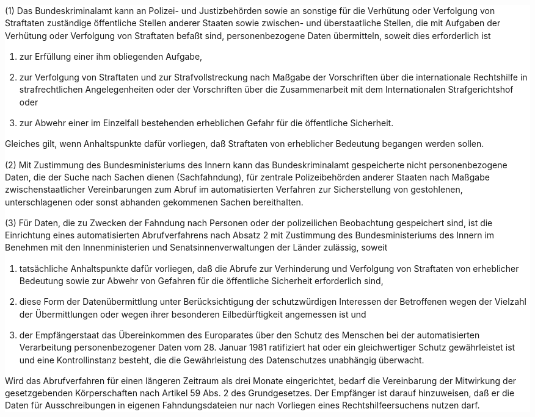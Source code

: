 (1) Das Bundeskriminalamt kann an Polizei- und Justizbehörden sowie an
sonstige für die Verhütung oder Verfolgung von Straftaten zuständige
öffentliche Stellen anderer Staaten sowie zwischen- und überstaatliche
Stellen, die mit Aufgaben der Verhütung oder Verfolgung von Straftaten
befaßt sind, personenbezogene Daten übermitteln, soweit dies
erforderlich ist

1.  zur Erfüllung einer ihm obliegenden Aufgabe,


2.  zur Verfolgung von Straftaten und zur Strafvollstreckung nach Maßgabe
    der Vorschriften über die internationale Rechtshilfe in
    strafrechtlichen Angelegenheiten oder der Vorschriften über die
    Zusammenarbeit mit dem Internationalen Strafgerichtshof oder


3.  zur Abwehr einer im Einzelfall bestehenden erheblichen Gefahr für die
    öffentliche Sicherheit.



Gleiches gilt, wenn Anhaltspunkte dafür vorliegen, daß Straftaten von
erheblicher Bedeutung begangen werden sollen.

(2) Mit Zustimmung des Bundesministeriums des Innern kann das
Bundeskriminalamt gespeicherte nicht personenbezogene Daten, die der
Suche nach Sachen dienen (Sachfahndung), für zentrale Polizeibehörden
anderer Staaten nach Maßgabe zwischenstaatlicher Vereinbarungen zum
Abruf im automatisierten Verfahren zur Sicherstellung von gestohlenen,
unterschlagenen oder sonst abhanden gekommenen Sachen bereithalten.

(3) Für Daten, die zu Zwecken der Fahndung nach Personen oder der
polizeilichen Beobachtung gespeichert sind, ist die Einrichtung eines
automatisierten Abrufverfahrens nach Absatz 2 mit Zustimmung des
Bundesministeriums des Innern im Benehmen mit den Innenministerien und
Senatsinnenverwaltungen der Länder zulässig, soweit

1.  tatsächliche Anhaltspunkte dafür vorliegen, daß die Abrufe zur
    Verhinderung und Verfolgung von Straftaten von erheblicher Bedeutung
    sowie zur Abwehr von Gefahren für die öffentliche Sicherheit
    erforderlich sind,


2.  diese Form der Datenübermittlung unter Berücksichtigung der
    schutzwürdigen Interessen der Betroffenen wegen der Vielzahl der
    Übermittlungen oder wegen ihrer besonderen Eilbedürftigkeit angemessen
    ist und


3.  der Empfängerstaat das Übereinkommen des Europarates über den Schutz
    des Menschen bei der automatisierten Verarbeitung personenbezogener
    Daten vom 28. Januar 1981 ratifiziert hat oder ein gleichwertiger
    Schutz gewährleistet ist und eine Kontrollinstanz besteht, die die
    Gewährleistung des Datenschutzes unabhängig überwacht.



Wird das Abrufverfahren für einen längeren Zeitraum als drei Monate
eingerichtet, bedarf die Vereinbarung der Mitwirkung der
gesetzgebenden Körperschaften nach Artikel 59 Abs. 2 des
Grundgesetzes. Der Empfänger ist darauf hinzuweisen, daß er die Daten
für Ausschreibungen in eigenen Fahndungsdateien nur nach Vorliegen
eines Rechtshilfeersuchens nutzen darf.
